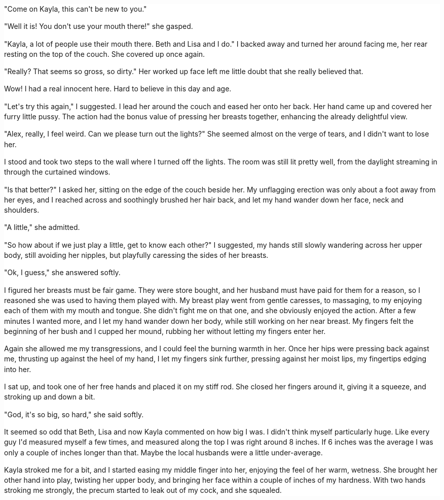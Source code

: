  "Come on Kayla, this can't be new to you." 

 "Well it is! You don't use your mouth there!" she gasped. 

 "Kayla, a lot of people use their mouth there. Beth and Lisa and I do." I backed away and turned her around facing me, her rear resting on the top of the couch. She covered up once again. 

 "Really? That seems so gross, so dirty." Her worked up face left me little doubt that she really believed that. 

 Wow! I had a real innocent here. Hard to believe in this day and age. 

 "Let's try this again," I suggested. I lead her around the couch and eased her onto her back. Her hand came up and covered her furry little pussy. The action had the bonus value of pressing her breasts together, enhancing the already delightful view. 

 "Alex, really, I feel weird. Can we please turn out the lights?" She seemed almost on the verge of tears, and I didn't want to lose her. 

 I stood and took two steps to the wall where I turned off the lights. The room was still lit pretty well, from the daylight streaming in through the curtained windows. 

 "Is that better?" I asked her, sitting on the edge of the couch beside her. My unflagging erection was only about a foot away from her eyes, and I reached across and soothingly brushed her hair back, and let my hand wander down her face, neck and shoulders. 

 "A little," she admitted. 

 "So how about if we just play a little, get to know each other?" I suggested, my hands still slowly wandering across her upper body, still avoiding her nipples, but playfully caressing the sides of her breasts. 

 "Ok, I guess," she answered softly. 

 I figured her breasts must be fair game. They were store bought, and her husband must have paid for them for a reason, so I reasoned she was used to having them played with. My breast play went from gentle caresses, to massaging, to my enjoying each of them with my mouth and tongue. She didn't fight me on that one, and she obviously enjoyed the action. After a few minutes I wanted more, and I let my hand wander down her body, while still working on her near breast. My fingers felt the beginning of her bush and I cupped her mound, rubbing her without letting my fingers enter her. 

 Again she allowed me my transgressions, and I could feel the burning warmth in her. Once her hips were pressing back against me, thrusting up against the heel of my hand, I let my fingers sink further, pressing against her moist lips, my fingertips edging into her. 

 I sat up, and took one of her free hands and placed it on my stiff rod. She closed her fingers around it, giving it a squeeze, and stroking up and down a bit. 

 "God, it's so big, so hard," she said softly. 

 It seemed so odd that Beth, Lisa and now Kayla commented on how big I was. I didn't think myself particularly huge. Like every guy I'd measured myself a few times, and measured along the top I was right around 8 inches. If 6 inches was the average I was only a couple of inches longer than that. Maybe the local husbands were a little under-average. 

 Kayla stroked me for a bit, and I started easing my middle finger into her, enjoying the feel of her warm, wetness. She brought her other hand into play, twisting her upper body, and bringing her face within a couple of inches of my hardness. With two hands stroking me strongly, the precum started to leak out of my cock, and she squealed. 
